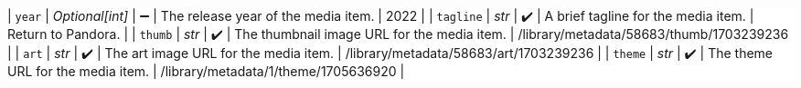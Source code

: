 | `year`                                                                                                                                                                                                                                    | *Optional[int]*                                                                                                                                                                                                                           | :heavy_minus_sign:                                                                                                                                                                                                                        | The release year of the media item.                                                                                                                                                                                                       | 2022                                                                                                                                                                                                                                      |
| `tagline`                                                                                                                                                                                                                                 | *str*                                                                                                                                                                                                                                     | :heavy_check_mark:                                                                                                                                                                                                                        | A brief tagline for the media item.                                                                                                                                                                                                       | Return to Pandora.                                                                                                                                                                                                                        |
| `thumb`                                                                                                                                                                                                                                   | *str*                                                                                                                                                                                                                                     | :heavy_check_mark:                                                                                                                                                                                                                        | The thumbnail image URL for the media item.                                                                                                                                                                                               | /library/metadata/58683/thumb/1703239236                                                                                                                                                                                                  |
| `art`                                                                                                                                                                                                                                     | *str*                                                                                                                                                                                                                                     | :heavy_check_mark:                                                                                                                                                                                                                        | The art image URL for the media item.                                                                                                                                                                                                     | /library/metadata/58683/art/1703239236                                                                                                                                                                                                    |
| `theme`                                                                                                                                                                                                                                   | *str*                                                                                                                                                                                                                                     | :heavy_check_mark:                                                                                                                                                                                                                        | The theme URL for the media item.                                                                                                                                                                                                         | /library/metadata/1/theme/1705636920                                                                                                                                                                                                      |
